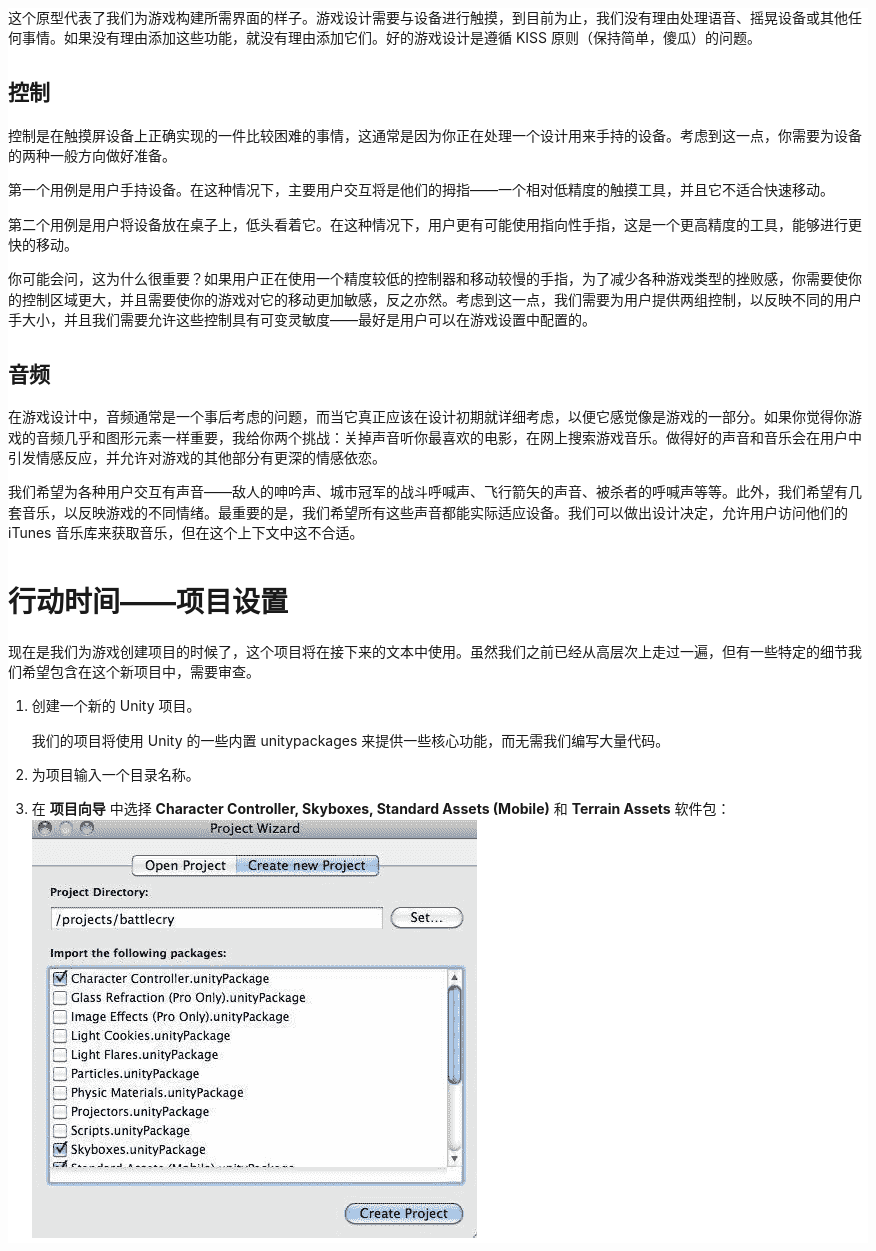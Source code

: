 这个原型代表了我们为游戏构建所需界面的样子。游戏设计需要与设备进行触摸，到目前为止，我们没有理由处理语音、摇晃设备或其他任何事情。如果没有理由添加这些功能，就没有理由添加它们。好的游戏设计是遵循 KISS 原则（保持简单，傻瓜）的问题。

## 控制

控制是在触摸屏设备上正确实现的一件比较困难的事情，这通常是因为你正在处理一个设计用来手持的设备。考虑到这一点，你需要为设备的两种一般方向做好准备。

第一个用例是用户手持设备。在这种情况下，主要用户交互将是他们的拇指——一个相对低精度的触摸工具，并且它不适合快速移动。

第二个用例是用户将设备放在桌子上，低头看着它。在这种情况下，用户更有可能使用指向性手指，这是一个更高精度的工具，能够进行更快的移动。

你可能会问，这为什么很重要？如果用户正在使用一个精度较低的控制器和移动较慢的手指，为了减少各种游戏类型的挫败感，你需要使你的控制区域更大，并且需要使你的游戏对它的移动更加敏感，反之亦然。考虑到这一点，我们需要为用户提供两组控制，以反映不同的用户手大小，并且我们需要允许这些控制具有可变灵敏度——最好是用户可以在游戏设置中配置的。

## 音频

在游戏设计中，音频通常是一个事后考虑的问题，而当它真正应该在设计初期就详细考虑，以便它感觉像是游戏的一部分。如果你觉得你游戏的音频几乎和图形元素一样重要，我给你两个挑战：关掉声音听你最喜欢的电影，在网上搜索游戏音乐。做得好的声音和音乐会在用户中引发情感反应，并允许对游戏的其他部分有更深的情感依恋。

我们希望为各种用户交互有声音——敌人的呻吟声、城市冠军的战斗呼喊声、飞行箭矢的声音、被杀者的呼喊声等等。此外，我们希望有几套音乐，以反映游戏的不同情绪。最重要的是，我们希望所有这些声音都能实际适应设备。我们可以做出设计决定，允许用户访问他们的 iTunes 音乐库来获取音乐，但在这个上下文中这不合适。

# 行动时间——项目设置

现在是我们为游戏创建项目的时候了，这个项目将在接下来的文本中使用。虽然我们之前已经从高层次上走过一遍，但有一些特定的细节我们希望包含在这个新项目中，需要审查。

1.  创建一个新的 Unity 项目。

    我们的项目将使用 Unity 的一些内置 unitypackages 来提供一些核心功能，而无需我们编写大量代码。

1.  为项目输入一个目录名称。

1.  在 **项目向导** 中选择 **Character Controller, Skyboxes, Standard Assets (Mobile)** 和 **Terrain Assets** 软件包：![Time for action — Project setup](img/978-1-84969-040-9_6_1.jpg)
